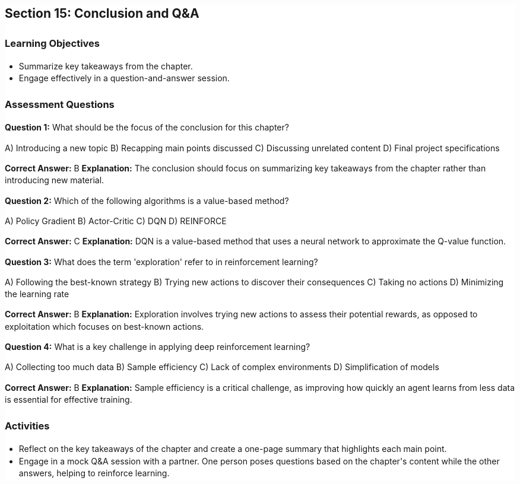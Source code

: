 ## Section 15: Conclusion and Q&A

### Learning Objectives
- Summarize key takeaways from the chapter.
- Engage effectively in a question-and-answer session.

### Assessment Questions

**Question 1:** What should be the focus of the conclusion for this chapter?

  A) Introducing a new topic
  B) Recapping main points discussed
  C) Discussing unrelated content
  D) Final project specifications

**Correct Answer:** B
**Explanation:** The conclusion should focus on summarizing key takeaways from the chapter rather than introducing new material.

**Question 2:** Which of the following algorithms is a value-based method?

  A) Policy Gradient
  B) Actor-Critic
  C) DQN
  D) REINFORCE

**Correct Answer:** C
**Explanation:** DQN is a value-based method that uses a neural network to approximate the Q-value function.

**Question 3:** What does the term 'exploration' refer to in reinforcement learning?

  A) Following the best-known strategy
  B) Trying new actions to discover their consequences
  C) Taking no actions
  D) Minimizing the learning rate

**Correct Answer:** B
**Explanation:** Exploration involves trying new actions to assess their potential rewards, as opposed to exploitation which focuses on best-known actions.

**Question 4:** What is a key challenge in applying deep reinforcement learning?

  A) Collecting too much data
  B) Sample efficiency
  C) Lack of complex environments
  D) Simplification of models

**Correct Answer:** B
**Explanation:** Sample efficiency is a critical challenge, as improving how quickly an agent learns from less data is essential for effective training.

### Activities
- Reflect on the key takeaways of the chapter and create a one-page summary that highlights each main point.
- Engage in a mock Q&A session with a partner. One person poses questions based on the chapter's content while the other answers, helping to reinforce learning.
